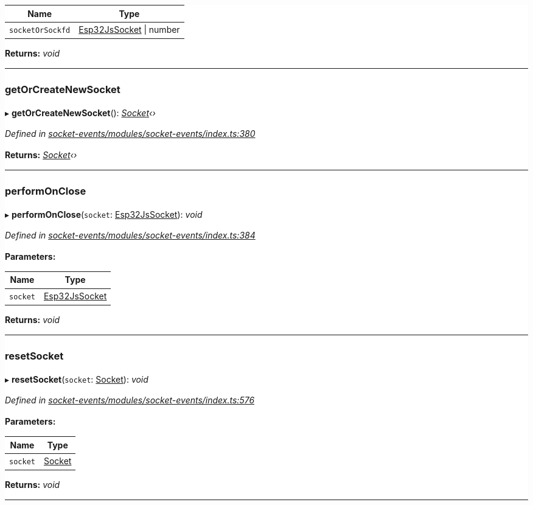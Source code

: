 Name | Type |
------ | ------ |
`socketOrSockfd` | [Esp32JsSocket](../interfaces/_socket_events_modules_socket_events_index_.esp32jssocket.md) &#124; number |

**Returns:** *void*

___

###  getOrCreateNewSocket

▸ **getOrCreateNewSocket**(): *[Socket](../classes/_socket_events_modules_socket_events_index_.socket.md)‹›*

*Defined in [socket-events/modules/socket-events/index.ts:380](https://github.com/marcelkottmann/esp32-javascript/blob/22ffb3d/components/socket-events/modules/socket-events/index.ts#L380)*

**Returns:** *[Socket](../classes/_socket_events_modules_socket_events_index_.socket.md)‹›*

___

###  performOnClose

▸ **performOnClose**(`socket`: [Esp32JsSocket](../interfaces/_socket_events_modules_socket_events_index_.esp32jssocket.md)): *void*

*Defined in [socket-events/modules/socket-events/index.ts:384](https://github.com/marcelkottmann/esp32-javascript/blob/22ffb3d/components/socket-events/modules/socket-events/index.ts#L384)*

**Parameters:**

Name | Type |
------ | ------ |
`socket` | [Esp32JsSocket](../interfaces/_socket_events_modules_socket_events_index_.esp32jssocket.md) |

**Returns:** *void*

___

###  resetSocket

▸ **resetSocket**(`socket`: [Socket](../classes/_socket_events_modules_socket_events_index_.socket.md)): *void*

*Defined in [socket-events/modules/socket-events/index.ts:576](https://github.com/marcelkottmann/esp32-javascript/blob/22ffb3d/components/socket-events/modules/socket-events/index.ts#L576)*

**Parameters:**

Name | Type |
------ | ------ |
`socket` | [Socket](../classes/_socket_events_modules_socket_events_index_.socket.md) |

**Returns:** *void*

___
